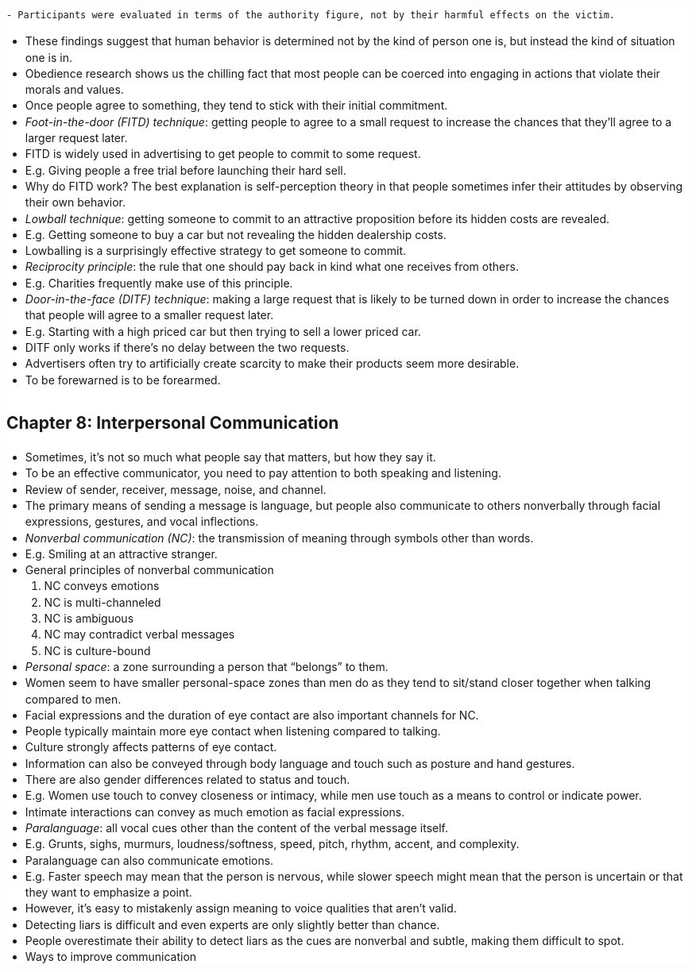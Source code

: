     - Participants were evaluated in terms of the authority figure, not by their harmful effects on the victim.
- These findings suggest that human behavior is determined not by the kind of person one is, but instead the kind of situation one is in.
- Obedience research shows us the chilling fact that most people can be coerced into engaging in actions that violate their morals and values.
- Once people agree to something, they tend to stick with their initial commitment.
- *Foot-in-the-door (FITD) technique*: getting people to agree to a small request to increase the chances that they’ll agree to a larger request later.
- FITD is widely used in advertising to get people to commit to some request.
- E.g. Giving people a free trial before launching their hard sell.
- Why do FITD work? The best explanation is self-perception theory in that people sometimes infer their attitudes by observing their own behavior.
- *Lowball technique*: getting someone to commit to an attractive proposition before its hidden costs are revealed.
- E.g. Getting someone to buy a car but not revealing the hidden dealership costs.
- Lowballing is a surprisingly effective strategy to get someone to commit.
- *Reciprocity principle*: the rule that one should pay back in kind what one receives from others.
- E.g. Charities frequently make use of this principle.
- *Door-in-the-face (DITF) technique*: making a large request that is likely to be turned down in order to increase the chances that people will agree to a smaller request later.
- E.g. Starting with a high priced car but then trying to sell a lower priced car.
- DITF only works if there’s no delay between the two requests.
- Advertisers often try to artificially create scarcity to make their products seem more desirable.
- To be forewarned is to be forearmed.

## Chapter 8: Interpersonal Communication

- Sometimes, it’s not so much what people say that matters, but how they say it.
- To be an effective communicator, you need to pay attention to both speaking and listening.
- Review of sender, receiver, message, noise, and channel.
- The primary means of sending a message is language, but people also communicate to others nonverbally through facial expressions, gestures, and vocal inflections.
- *Nonverbal communication (NC)*: the transmission of meaning through symbols other than words.
- E.g. Smiling at an attractive stranger.
- General principles of nonverbal communication
    1. NC conveys emotions
    2. NC is multi-channeled
    3. NC is ambiguous
    4. NC may contradict verbal messages
    5. NC is culture-bound
- *Personal space*: a zone surrounding a person that “belongs” to them.
- Women seem to have smaller personal-space zones than men do as they tend to sit/stand closer together when talking compared to men.
- Facial expressions and the duration of eye contact are also important channels for NC.
- People typically maintain more eye contact when listening compared to talking.
- Culture strongly affects patterns of eye contact.
- Information can also be conveyed through body language and touch such as posture and hand gestures.
- There are also gender differences related to status and touch.
- E.g. Women use touch to convey closeness or intimacy, while men use touch as a means to control or indicate power.
- Intimate interactions can convey as much emotion as facial expressions.
- *Paralanguage*: all vocal cues other than the content of the verbal message itself.
- E.g. Grunts, sighs, murmurs, loudness/softness, speed, pitch, rhythm, accent, and complexity.
- Paralanguage can also communicate emotions.
- E.g. Faster speech may mean that the person is nervous, while slower speech might mean that the person is uncertain or that they want to emphasize a point.
- However, it’s easy to mistakenly assign meaning to voice qualities that aren’t valid.
- Detecting liars is difficult and even experts are only slightly better than chance.
- People overestimate their ability to detect liars as the cues are nonverbal and subtle, making them difficult to spot.
- Ways to improve communication